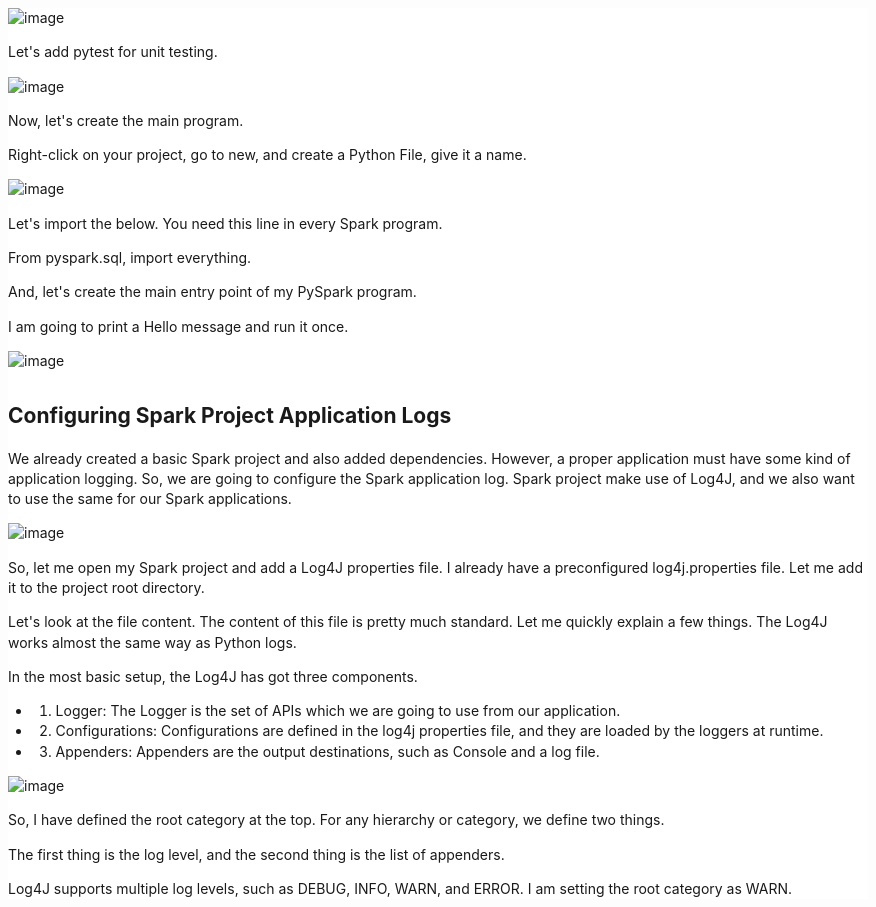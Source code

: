 <img width="647" alt="image" src="https://user-images.githubusercontent.com/110751151/194192448-88325959-f7c4-4548-bb51-4d9fd410989c.png">

Let's add pytest for unit testing.

<img width="650" alt="image" src="https://user-images.githubusercontent.com/110751151/194192713-f9252ca5-a2a9-46ef-a9ca-2d8418585ff1.png">

Now, let's create the main program.

Right-click on your project, go to new, and create a Python File, give it a name.


![image](https://user-images.githubusercontent.com/110751151/194192911-e5a1ec71-1fcc-4aa9-9c30-ac07f2dac0e2.png)


Let's import the below. You need this line in every Spark program.

From pyspark.sql, import everything.

And, let's create the main entry point of my PySpark program.

I am going to print a Hello message and run it once.

<img width="832" alt="image" src="https://user-images.githubusercontent.com/110751151/194195607-85cd9a20-2e52-46f1-b9e8-0bf301054338.png">



## Configuring Spark Project Application Logs

We already created a basic Spark project and also added dependencies. However, a proper application must have some kind of application logging.
So, we are going to configure the Spark application log. Spark project make use of Log4J, and we also want to use the same for our Spark applications.

<img width="832" alt="image" src="https://user-images.githubusercontent.com/110751151/194199017-f3ecc1af-5db6-456f-b0c2-7dd7eb71bfe4.png">

So, let me open my Spark project and add a Log4J properties file. I already have a preconfigured log4j.properties file. Let me add it to the project root directory.

Let's look at the file content. The content of this file is pretty much standard. Let me quickly explain a few things. The Log4J works almost the same way as Python logs.

In the most basic setup, the Log4J has got three components.

* 1. Logger: The Logger is the set of APIs which we are going to use from our application.
* 2. Configurations: Configurations are defined in the log4j properties file, and they are loaded by the loggers at runtime. 
* 3. Appenders: Appenders are the output destinations, such as Console and a log file.

![image](https://user-images.githubusercontent.com/110751151/194199789-ba55dba0-60cc-42ad-878b-ba242ecef7c5.png)

So, I have defined the root category at the top. For any hierarchy or category, we define two things.

The first thing is the log level, and the second thing is the list of appenders.

Log4J supports multiple log levels, such as DEBUG, INFO, WARN, and ERROR. I am setting the root category as WARN.
